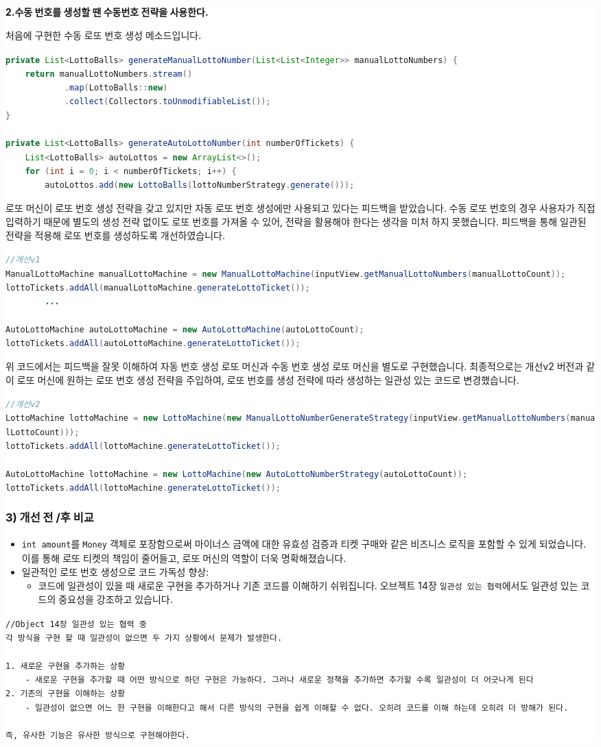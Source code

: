 
**2.수동 번호를 생성할 땐 수동번호 전략을 사용한다.**

처음에 구현한 수동 로또 번호 생성 메소드입니다.

```java
private List<LottoBalls> generateManualLottoNumber(List<List<Integer>> manualLottoNumbers) {
    return manualLottoNumbers.stream()
            .map(LottoBalls::new)
            .collect(Collectors.toUnmodifiableList());
}

private List<LottoBalls> generateAutoLottoNumber(int numberOfTickets) {
    List<LottoBalls> autoLottos = new ArrayList<>();
    for (int i = 0; i < numberOfTickets; i++) {
        autoLottos.add(new LottoBalls(lottoNumberStrategy.generate()));
```

로또 머신이 로또 번호 생성 전략을 갖고 있지만 자동 로또 번호 생성에만 사용되고 있다는 피드백을 받았습니다. 
수동 로또 번호의 경우 사용자가 직접 입력하기 때문에 별도의 생성 전략 없이도 로또 번호를 가져올 수 있어, 전략을 활용해야 한다는 생각을 미처 하지 못했습니다.
피드백을 통해 일관된 전략을 적용해 로또 번호를 생성하도록 개선하였습니다.

```java
//개선v1 
ManualLottoMachine manualLottoMachine = new ManualLottoMachine(inputView.getManualLottoNumbers(manualLottoCount));
lottoTickets.addAll(manualLottoMachine.generateLottoTicket());
		...

AutoLottoMachine autoLottoMachine = new AutoLottoMachine(autoLottoCount);
lottoTickets.addAll(autoLottoMachine.generateLottoTicket());
```
위 코드에서는 피드백을 잘못 이해하여 자동 번호 생성 로또 머신과 수동 번호 생성 로또 머신을 별도로 구현했습니다. 
최종적으로는 개선v2 버전과 같이 로또 머신에 원하는 로또 번호 생성 전략을 주입하여, 로또 번호를 생성 전략에 따라 생성하는 일관성 있는 코드로 변경했습니다.

```java
//개선v2
LottoMachine lottoMachine = new LottoMachine(new ManualLottoNumberGenerateStrategy(inputView.getManualLottoNumbers(manualLottoCount)));
lottoTickets.addAll(lottoMachine.generateLottoTicket());

AutoLottoMachine lottoMachine = new LottoMachine(new AutoLottoNumberStrategy(autoLottoCount));
lottoTickets.addAll(lottoMachine.generateLottoTicket());
```

### 3) 개선 전 /후 비교

- `int amount`를 `Money` 객체로 포장함으로써 마이너스 금액에 대한 유효성 검증과 티켓 구매와 같은 비즈니스 로직을 포함할 수 있게 되었습니다. 이를 통해 로또 티켓의 책임이 줄어들고, 로또 머신의 역할이 더욱 명확해졌습니다.
- 일관적인 로또 번호 생성으로 코드 가독성 향상:
  - 코드에 일관성이 있을 때 새로운 구현을 추가하거나 기존 코드를 이해하기 쉬워집니다. 오브젝트 14장 `일관성 있는 협력`에서도 일관성 있는 코드의 중요성을 강조하고 있습니다.

```
//Object 14장 일관성 있는 협력 중 
각 방식을 구현 할 때 일관성이 없으면 두 가지 상황에서 문제가 발생한다.

1. 새로운 구현을 추가하는 상황
    - 새로운 구현을 추가할 때 어떤 방식으로 하던 구현은 가능하다. 그러나 새로운 정책을 추가하면 추가할 수록 일관성이 더 어긋나게 된다
2. 기존의 구현을 이해하는 상황 
    - 일관성이 없으면 어느 한 구현을 이해한다고 해서 다른 방식의 구현을 쉽게 이해할 수 없다. 오히려 코드를 이해 하는데 오히려 더 방해가 된다.

즉, 유사한 기능은 유사한 방식으로 구현해야한다.
```
